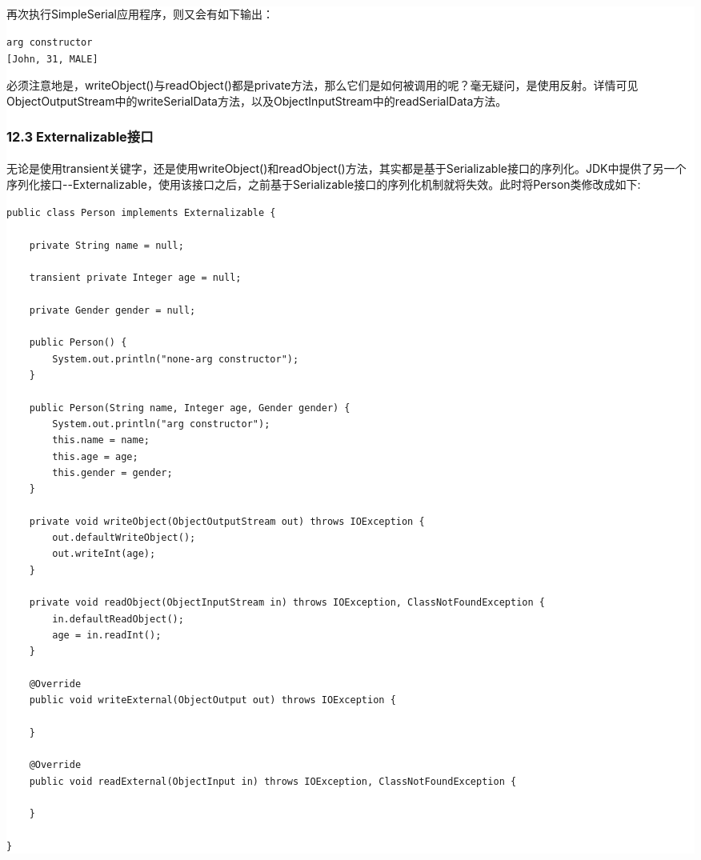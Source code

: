 再次执行SimpleSerial应用程序，则又会有如下输出：
```
arg constructor
[John, 31, MALE]
```
必须注意地是，writeObject()与readObject()都是private方法，那么它们是如何被调用的呢？毫无疑问，是使用反射。详情可见ObjectOutputStream中的writeSerialData方法，以及ObjectInputStream中的readSerialData方法。

### 12.3 Externalizable接口

​    	无论是使用transient关键字，还是使用writeObject()和readObject()方法，其实都是基于Serializable接口的序列化。JDK中提供了另一个序列化接口--Externalizable，使用该接口之后，之前基于Serializable接口的序列化机制就将失效。此时将Person类修改成如下:

```
public class Person implements Externalizable {

    private String name = null;

    transient private Integer age = null;

    private Gender gender = null;

    public Person() {
        System.out.println("none-arg constructor");
    }

    public Person(String name, Integer age, Gender gender) {
        System.out.println("arg constructor");
        this.name = name;
        this.age = age;
        this.gender = gender;
    }

    private void writeObject(ObjectOutputStream out) throws IOException {
        out.defaultWriteObject();
        out.writeInt(age);
    }

    private void readObject(ObjectInputStream in) throws IOException, ClassNotFoundException {
        in.defaultReadObject();
        age = in.readInt();
    }

    @Override
    public void writeExternal(ObjectOutput out) throws IOException {

    }

    @Override
    public void readExternal(ObjectInput in) throws IOException, ClassNotFoundException {

    }
    
}
```
